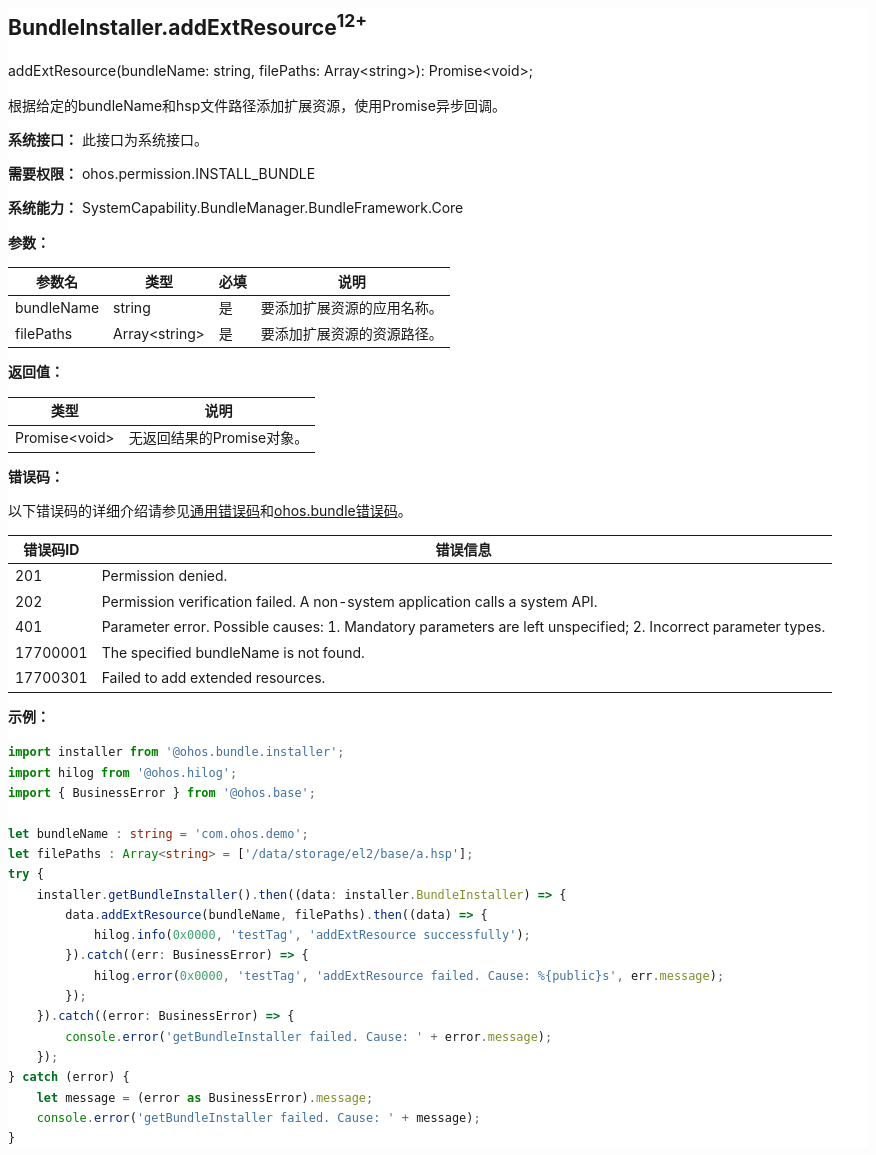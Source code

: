 
## BundleInstaller.addExtResource<sup>12+</sup>

addExtResource(bundleName: string, filePaths: Array\<string>): Promise\<void>;

根据给定的bundleName和hsp文件路径添加扩展资源，使用Promise异步回调。

**系统接口：** 此接口为系统接口。

**需要权限：** ohos.permission.INSTALL_BUNDLE

**系统能力：** SystemCapability.BundleManager.BundleFramework.Core

**参数：**

| 参数名         | 类型                                | 必填 | 说明                         |
| -------------- | ----------------------------------- | ---- | ---------------------------- |
| bundleName | string | 是   | 要添加扩展资源的应用名称。 |
| filePaths | Array\<string> | 是   | 要添加扩展资源的资源路径。 |

**返回值：**

| 类型          | 说明                                   |
| ------------- | -------------------------------------- |
| Promise\<void> | 无返回结果的Promise对象。 |

**错误码：**

以下错误码的详细介绍请参见[通用错误码](../errorcode-universal.md)和[ohos.bundle错误码](errorcode-bundle.md)。

| 错误码ID | 错误信息                                                     |
| -------- | ------------------------------------------------------------ |
| 201 | Permission denied. |
| 202 | Permission verification failed. A non-system application calls a system API. |
| 401 | Parameter error. Possible causes: 1. Mandatory parameters are left unspecified; 2. Incorrect parameter types.|
| 17700001 | The specified bundleName is not found. |
| 17700301 | Failed to add extended resources.                 |

**示例：**

```ts
import installer from '@ohos.bundle.installer';
import hilog from '@ohos.hilog';
import { BusinessError } from '@ohos.base';

let bundleName : string = 'com.ohos.demo';
let filePaths : Array<string> = ['/data/storage/el2/base/a.hsp'];
try {
    installer.getBundleInstaller().then((data: installer.BundleInstaller) => {
        data.addExtResource(bundleName, filePaths).then((data) => {
            hilog.info(0x0000, 'testTag', 'addExtResource successfully');
        }).catch((err: BusinessError) => {
            hilog.error(0x0000, 'testTag', 'addExtResource failed. Cause: %{public}s', err.message);
        });
    }).catch((error: BusinessError) => {
        console.error('getBundleInstaller failed. Cause: ' + error.message);
    });
} catch (error) {
    let message = (error as BusinessError).message;
    console.error('getBundleInstaller failed. Cause: ' + message);
}
```
